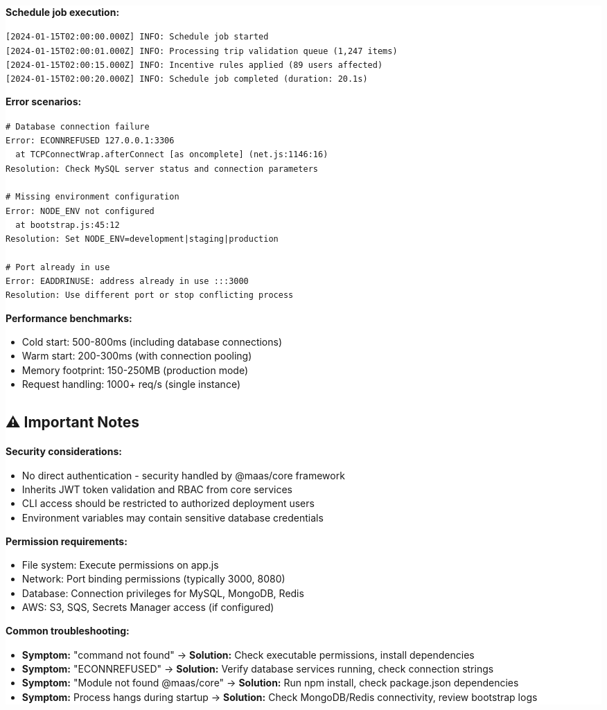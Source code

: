 **Schedule job execution:**
```
[2024-01-15T02:00:00.000Z] INFO: Schedule job started
[2024-01-15T02:00:01.000Z] INFO: Processing trip validation queue (1,247 items)
[2024-01-15T02:00:15.000Z] INFO: Incentive rules applied (89 users affected)
[2024-01-15T02:00:20.000Z] INFO: Schedule job completed (duration: 20.1s)
```

**Error scenarios:**
```
# Database connection failure
Error: ECONNREFUSED 127.0.0.1:3306
  at TCPConnectWrap.afterConnect [as oncomplete] (net.js:1146:16)
Resolution: Check MySQL server status and connection parameters

# Missing environment configuration
Error: NODE_ENV not configured
  at bootstrap.js:45:12
Resolution: Set NODE_ENV=development|staging|production

# Port already in use
Error: EADDRINUSE: address already in use :::3000
Resolution: Use different port or stop conflicting process
```

**Performance benchmarks:**
- Cold start: 500-800ms (including database connections)
- Warm start: 200-300ms (with connection pooling)
- Memory footprint: 150-250MB (production mode)
- Request handling: 1000+ req/s (single instance)

## ⚠️ Important Notes
**Security considerations:**
- No direct authentication - security handled by @maas/core framework
- Inherits JWT token validation and RBAC from core services
- CLI access should be restricted to authorized deployment users
- Environment variables may contain sensitive database credentials

**Permission requirements:**
- File system: Execute permissions on app.js
- Network: Port binding permissions (typically 3000, 8080)
- Database: Connection privileges for MySQL, MongoDB, Redis
- AWS: S3, SQS, Secrets Manager access (if configured)

**Common troubleshooting:**
- **Symptom:** "command not found" → **Solution:** Check executable permissions, install dependencies
- **Symptom:** "ECONNREFUSED" → **Solution:** Verify database services running, check connection strings
- **Symptom:** "Module not found @maas/core" → **Solution:** Run npm install, check package.json dependencies
- **Symptom:** Process hangs during startup → **Solution:** Check MongoDB/Redis connectivity, review bootstrap logs
